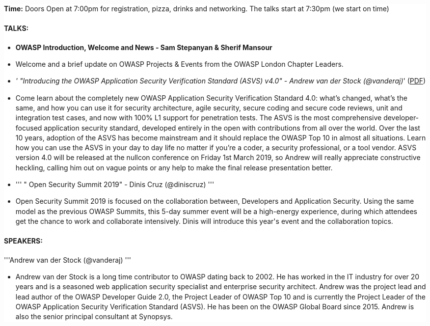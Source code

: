 **Time:** Doors Open at 7:00pm for registration, pizza, drinks and
networking. The talks start at 7:30pm (we start on time)

#### TALKS:

  - **OWASP Introduction, Welcome and News - Sam Stepanyan & Sherif
    Mansour**



  -
    Welcome and a brief update on OWASP Projects & Events from the OWASP
    London Chapter Leaders.



  - *' "Introducing the OWASP Application Security Verification Standard
    (ASVS) v4.0" - Andrew van der Stock (@vanderaj)*'
    ([PDF](Media:OWASPLondon_20190225_vanderaj_ASVSv4.pdf "wikilink"))



  -
    Come learn about the completely new OWASP Application Security
    Verification Standard 4.0: what’s changed, what’s the same, and how
    you can use it for security architecture, agile security, secure
    coding and secure code reviews, unit and integration test cases, and
    now with 100% L1 support for penetration tests. The ASVS is the most
    comprehensive developer-focused application security standard,
    developed entirely in the open with contributions from all over the
    world. Over the last 10 years, adoption of the ASVS has become
    mainstream and it should replace the OWASP Top 10 in almost all
    situations. Learn how you can use the ASVS in your day to day life
    no matter if you’re a coder, a security professional, or a tool
    vendor. ASVS version 4.0 will be released at the nullcon conference
    on Friday 1st March 2019, so Andrew will really appreciate
    constructive heckling, calling him out on vague points or any help
    to make the final release presentation better.



  - ''' " Open Security Summit 2019" - Dinis Cruz (@diniscruz) '''



  -
    Open Security Summit 2019 is focused on the collaboration between,
    Developers and Application Security. Using the same model as the
    previous OWASP Summits, this 5-day summer event will be a
    high-energy experience, during which attendees get the chance to
    work and collaborate intensively. Dinis will introduce this year's
    event and the collaboration topics.

#### SPEAKERS:

'''Andrew van der Stock (@vanderaj) '''

  -
    Andrew van der Stock is a long time contributor to OWASP dating back
    to 2002. He has worked in the IT industry for over 20 years and is a
    seasoned web application security specialist and enterprise security
    architect. Andrew was the project lead and lead author of the OWASP
    Developer Guide 2.0, the Project Leader of OWASP Top 10 and is
    currently the Project Leader of the OWASP Application Security
    Verification Standard (ASVS). He has been on the OWASP Global Board
    since 2015. Andrew is also the senior principal consultant at
    Synopsys.
